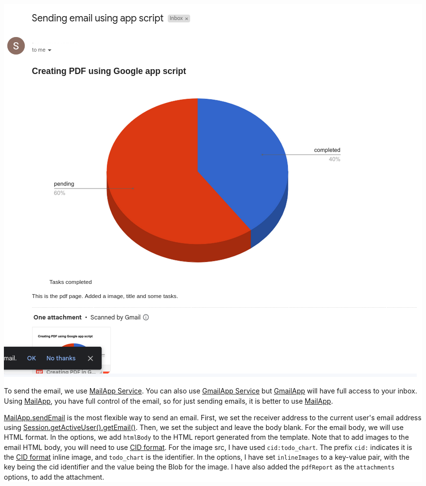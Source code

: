 ![Sending Email](./.notes/sending-email.png)

To send the email, we use [MailApp Service](https://developers.google.com/apps-script/reference/mail/mail-app). You can also use [GmailApp Service](https://developers.google.com/apps-script/reference/gmail/gmail-app) but [GmailApp](https://developers.google.com/apps-script/reference/mail/mail-app) will have full access to your inbox. Using [MailApp](https://developers.google.com/apps-script/reference/mail/mail-app), you have full control of the email, so for just sending emails, it is better to use [MailApp](https://developers.google.com/apps-script/reference/mail/mail-app).

[MailApp.sendEmail](https://developers.google.com/apps-script/reference/mail/mail-app#sendemailrecipient,-subject,-body,-options) is the most flexible way to send an email. First, we set the receiver address to the current user's email address using  [Session.getActiveUser().getEmail()](https://developers.google.com/apps-script/reference/base/user#getEmail()). Then, we set the subject and leave the body blank. For the email body, we will use HTML format. In the options, we add `htmlBody` to the HTML report generated from the template. Note that to add images to the email HTML body, you will need to use [CID format](https://www.rfc-editor.org/rfc/rfc1873). For the image src, I have used `cid:todo_chart`. The prefix `cid:` indicates it is the [CID format](https://www.rfc-editor.org/rfc/rfc1873) inline image, and `todo_chart` is the identifier. In the options, I have set `inlineImages` to a key-value pair, with the key being the cid identifier and the value being the Blob for the image. I have also added the `pdfReport` as the `attachments` options, to add the attachment.
